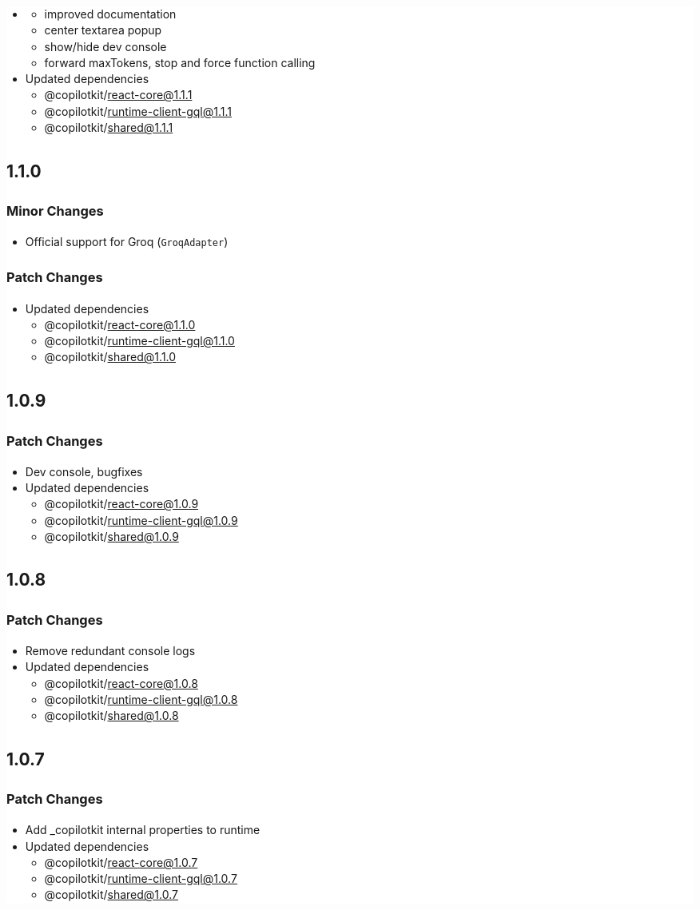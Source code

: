 - - improved documentation
  - center textarea popup
  - show/hide dev console
  - forward maxTokens, stop and force function calling
- Updated dependencies
  - @copilotkit/react-core@1.1.1
  - @copilotkit/runtime-client-gql@1.1.1
  - @copilotkit/shared@1.1.1

## 1.1.0

### Minor Changes

- Official support for Groq (`GroqAdapter`)

### Patch Changes

- Updated dependencies
  - @copilotkit/react-core@1.1.0
  - @copilotkit/runtime-client-gql@1.1.0
  - @copilotkit/shared@1.1.0

## 1.0.9

### Patch Changes

- Dev console, bugfixes
- Updated dependencies
  - @copilotkit/react-core@1.0.9
  - @copilotkit/runtime-client-gql@1.0.9
  - @copilotkit/shared@1.0.9

## 1.0.8

### Patch Changes

- Remove redundant console logs
- Updated dependencies
  - @copilotkit/react-core@1.0.8
  - @copilotkit/runtime-client-gql@1.0.8
  - @copilotkit/shared@1.0.8

## 1.0.7

### Patch Changes

- Add \_copilotkit internal properties to runtime
- Updated dependencies
  - @copilotkit/react-core@1.0.7
  - @copilotkit/runtime-client-gql@1.0.7
  - @copilotkit/shared@1.0.7
